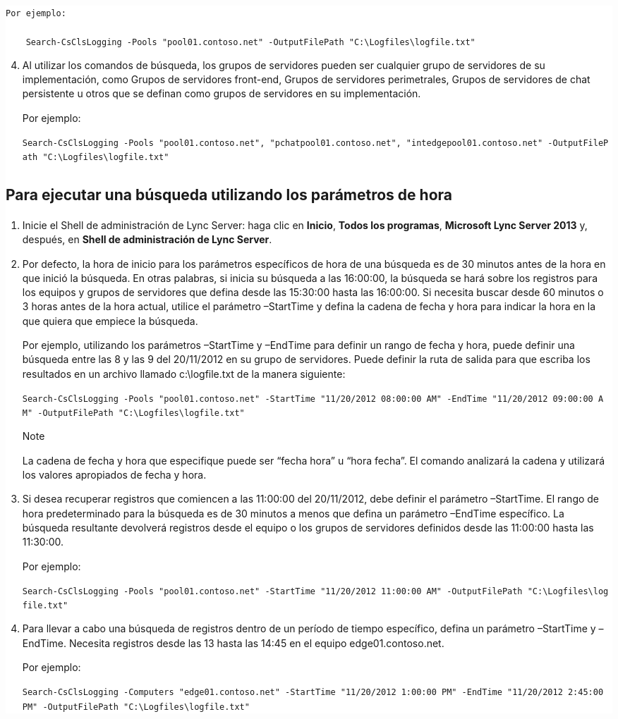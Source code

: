     Por ejemplo:
    
        Search-CsClsLogging -Pools "pool01.contoso.net" -OutputFilePath "C:\Logfiles\logfile.txt"

4.  Al utilizar los comandos de búsqueda, los grupos de servidores pueden ser cualquier grupo de servidores de su implementación, como Grupos de servidores front-end, Grupos de servidores perimetrales, Grupos de servidores de chat persistente u otros que se definan como grupos de servidores en su implementación.
    
    Por ejemplo:
    
        Search-CsClsLogging -Pools "pool01.contoso.net", "pchatpool01.contoso.net", "intedgepool01.contoso.net" -OutputFilePath "C:\Logfiles\logfile.txt"

## Para ejecutar una búsqueda utilizando los parámetros de hora

1.  Inicie el Shell de administración de Lync Server: haga clic en **Inicio**, **Todos los programas**, **Microsoft Lync Server 2013** y, después, en **Shell de administración de Lync Server**.

2.  Por defecto, la hora de inicio para los parámetros específicos de hora de una búsqueda es de 30 minutos antes de la hora en que inició la búsqueda. En otras palabras, si inicia su búsqueda a las 16:00:00, la búsqueda se hará sobre los registros para los equipos y grupos de servidores que defina desde las 15:30:00 hasta las 16:00:00. Si necesita buscar desde 60 minutos o 3 horas antes de la hora actual, utilice el parámetro –StartTime y defina la cadena de fecha y hora para indicar la hora en la que quiera que empiece la búsqueda.
    
    Por ejemplo, utilizando los parámetros –StartTime y –EndTime para definir un rango de fecha y hora, puede definir una búsqueda entre las 8 y las 9 del 20/11/2012 en su grupo de servidores. Puede definir la ruta de salida para que escriba los resultados en un archivo llamado c:\\logfile.txt de la manera siguiente:
    
        Search-CsClsLogging -Pools "pool01.contoso.net" -StartTime "11/20/2012 08:00:00 AM" -EndTime "11/20/2012 09:00:00 AM" -OutputFilePath "C:\Logfiles\logfile.txt"
    

    > [!NOTE]
    > La cadena de fecha y hora que especifique puede ser “fecha hora” u “hora fecha”. El comando analizará la cadena y utilizará los valores apropiados de fecha y hora.



3.  Si desea recuperar registros que comiencen a las 11:00:00 del 20/11/2012, debe definir el parámetro –StartTime. El rango de hora predeterminado para la búsqueda es de 30 minutos a menos que defina un parámetro –EndTime específico. La búsqueda resultante devolverá registros desde el equipo o los grupos de servidores definidos desde las 11:00:00 hasta las 11:30:00.
    
    Por ejemplo:
    
        Search-CsClsLogging -Pools "pool01.contoso.net" -StartTime "11/20/2012 11:00:00 AM" -OutputFilePath "C:\Logfiles\logfile.txt"

4.  Para llevar a cabo una búsqueda de registros dentro de un período de tiempo específico, defina un parámetro –StartTime y –EndTime. Necesita registros desde las 13 hasta las 14:45 en el equipo edge01.contoso.net.
    
    Por ejemplo:
    
        Search-CsClsLogging -Computers "edge01.contoso.net" -StartTime "11/20/2012 1:00:00 PM" -EndTime "11/20/2012 2:45:00 PM" -OutputFilePath "C:\Logfiles\logfile.txt"
